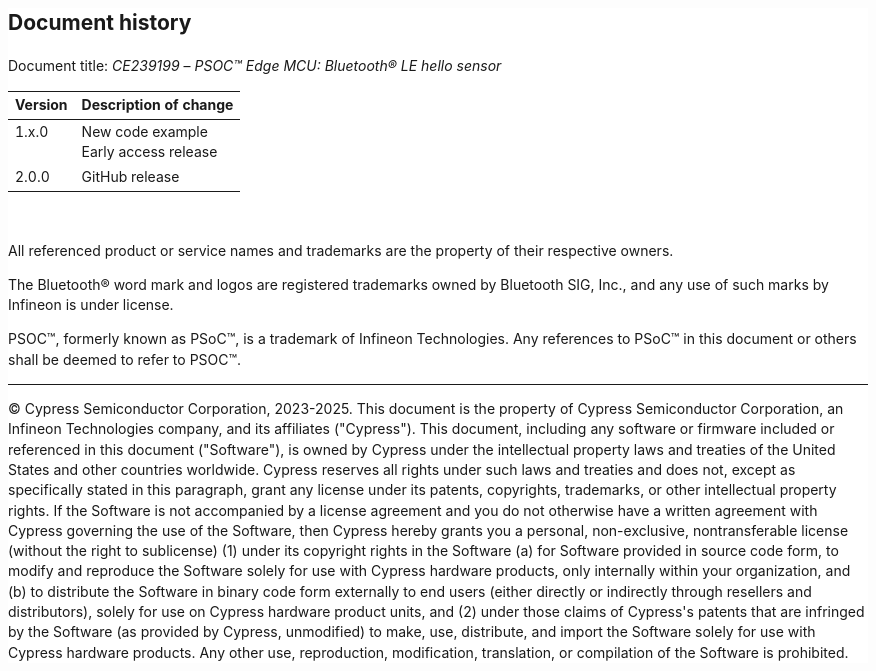 
## Document history

Document title: *CE239199* – *PSOC&trade; Edge MCU: Bluetooth&reg; LE hello sensor*

 Version | Description of change
 ------- | ---------------------
 1.x.0   | New code example <br> Early access release
 2.0.0   | GitHub release
<br>


All referenced product or service names and trademarks are the property of their respective owners.

The Bluetooth&reg; word mark and logos are registered trademarks owned by Bluetooth SIG, Inc., and any use of such marks by Infineon is under license.

PSOC&trade;, formerly known as PSoC&trade;, is a trademark of Infineon Technologies. Any references to PSoC&trade; in this document or others shall be deemed to refer to PSOC&trade;.

---------------------------------------------------------

© Cypress Semiconductor Corporation, 2023-2025. This document is the property of Cypress Semiconductor Corporation, an Infineon Technologies company, and its affiliates ("Cypress").  This document, including any software or firmware included or referenced in this document ("Software"), is owned by Cypress under the intellectual property laws and treaties of the United States and other countries worldwide.  Cypress reserves all rights under such laws and treaties and does not, except as specifically stated in this paragraph, grant any license under its patents, copyrights, trademarks, or other intellectual property rights.  If the Software is not accompanied by a license agreement and you do not otherwise have a written agreement with Cypress governing the use of the Software, then Cypress hereby grants you a personal, non-exclusive, nontransferable license (without the right to sublicense) (1) under its copyright rights in the Software (a) for Software provided in source code form, to modify and reproduce the Software solely for use with Cypress hardware products, only internally within your organization, and (b) to distribute the Software in binary code form externally to end users (either directly or indirectly through resellers and distributors), solely for use on Cypress hardware product units, and (2) under those claims of Cypress's patents that are infringed by the Software (as provided by Cypress, unmodified) to make, use, distribute, and import the Software solely for use with Cypress hardware products.  Any other use, reproduction, modification, translation, or compilation of the Software is prohibited.
<br>